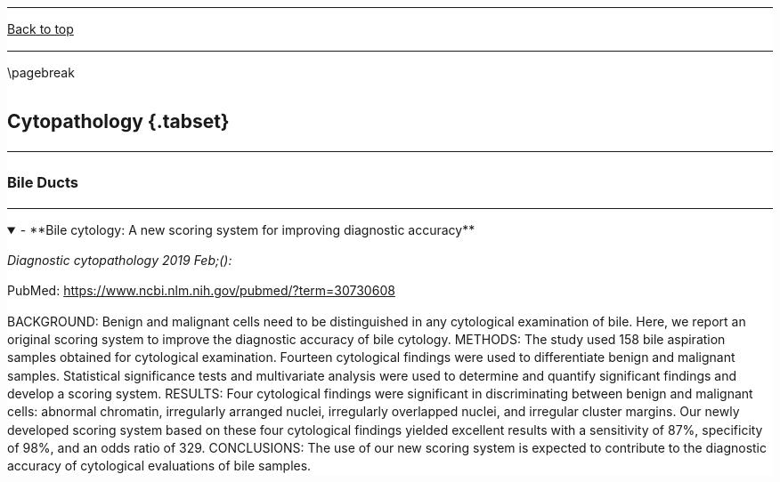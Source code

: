 </details>

---


<a href="#top" target="_self">Back to top</a>

---

\pagebreak








## Cytopathology {.tabset}


---





### Bile Ducts




---



<details open> <summary>
- **Bile cytology: A new scoring system for improving diagnostic accuracy**
</summary> 

*Diagnostic cytopathology 2019 Feb;():*

PubMed: https://www.ncbi.nlm.nih.gov/pubmed/?term=30730608

<div class='addthis_inline_share_toolbox' data-url='pbpath.org/current-journal-watch/' data-title='See this abstract on #PBPath #JournalWatch : Bile cytology: A new scoring system for improving diagnostic accuracy PMID: 30730608 '></div>

BACKGROUND: Benign and malignant cells need to be distinguished in any cytological examination of bile. Here, we report an original scoring system to improve the diagnostic accuracy of bile cytology.
METHODS: The study used 158 bile aspiration samples obtained for cytological examination. Fourteen cytological findings were used to differentiate benign and malignant samples. Statistical significance tests and multivariate analysis were used to determine and quantify significant findings and develop a scoring system.
RESULTS: Four cytological findings were significant in discriminating between benign and malignant cells: abnormal chromatin, irregularly arranged nuclei, irregularly overlapped nuclei, and irregular cluster margins. Our newly developed scoring system based on these four cytological findings yielded excellent results with a sensitivity of 87%, specificity of 98%, and an odds ratio of 329.
CONCLUSIONS: The use of our new scoring system is expected to contribute to the diagnostic accuracy of cytological evaluations of bile samples.



<script async='' charset='utf-8' src='https://badge.dimensions.ai/badge.js'></script> <span class='__dimensions_badge_embed__' data-doi='10.1002/dc.24076' data-style='small_circle' data-hide-zero-citations='true' data-legend='always'></span>
